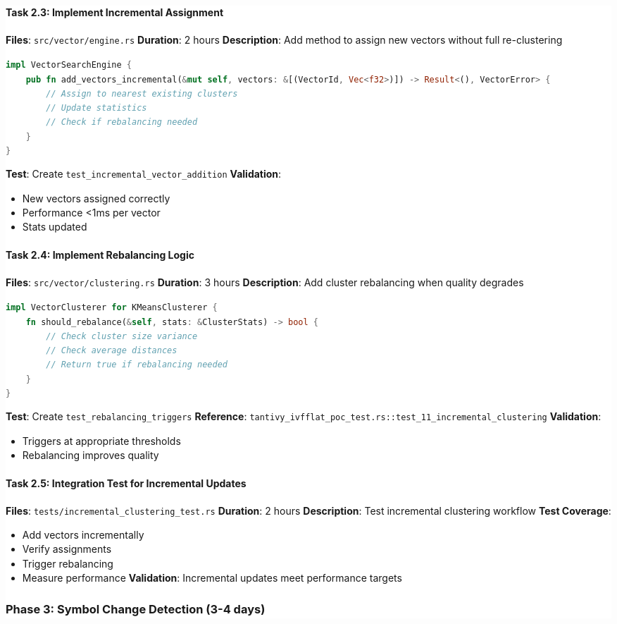 #### Task 2.3: Implement Incremental Assignment
**Files**: `src/vector/engine.rs`
**Duration**: 2 hours
**Description**: Add method to assign new vectors without full re-clustering
```rust
impl VectorSearchEngine {
    pub fn add_vectors_incremental(&mut self, vectors: &[(VectorId, Vec<f32>)]) -> Result<(), VectorError> {
        // Assign to nearest existing clusters
        // Update statistics
        // Check if rebalancing needed
    }
}
```
**Test**: Create `test_incremental_vector_addition`
**Validation**: 
- New vectors assigned correctly
- Performance <1ms per vector
- Stats updated

#### Task 2.4: Implement Rebalancing Logic
**Files**: `src/vector/clustering.rs`
**Duration**: 3 hours
**Description**: Add cluster rebalancing when quality degrades
```rust
impl VectorClusterer for KMeansClusterer {
    fn should_rebalance(&self, stats: &ClusterStats) -> bool {
        // Check cluster size variance
        // Check average distances
        // Return true if rebalancing needed
    }
}
```
**Test**: Create `test_rebalancing_triggers`
**Reference**: `tantivy_ivfflat_poc_test.rs::test_11_incremental_clustering`
**Validation**: 
- Triggers at appropriate thresholds
- Rebalancing improves quality

#### Task 2.5: Integration Test for Incremental Updates
**Files**: `tests/incremental_clustering_test.rs`
**Duration**: 2 hours
**Description**: Test incremental clustering workflow
**Test Coverage**:
- Add vectors incrementally
- Verify assignments
- Trigger rebalancing
- Measure performance
**Validation**: Incremental updates meet performance targets

### Phase 3: Symbol Change Detection (3-4 days)
